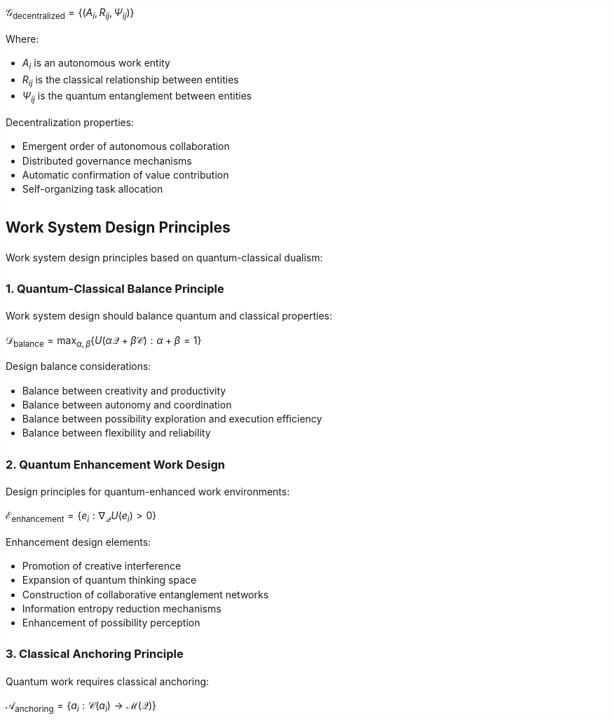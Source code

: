 $`
\mathcal{G}_{\text{decentralized}} = \{(A_i, R_{ij}, \Psi_{ij})\}
`$

Where:
- $`A_i`$ is an autonomous work entity
- $`R_{ij}`$ is the classical relationship between entities
- $`\Psi_{ij}`$ is the quantum entanglement between entities

Decentralization properties:
- Emergent order of autonomous collaboration
- Distributed governance mechanisms
- Automatic confirmation of value contribution
- Self-organizing task allocation

## Work System Design Principles

Work system design principles based on quantum-classical dualism:

### 1. Quantum-Classical Balance Principle

Work system design should balance quantum and classical properties:

$`
\mathcal{D}_{\text{balance}} = \max_{\alpha,\beta} \{U(\alpha\mathcal{Q} + \beta\mathcal{C}) : \alpha + \beta = 1\}
`$

Design balance considerations:
- Balance between creativity and productivity
- Balance between autonomy and coordination
- Balance between possibility exploration and execution efficiency
- Balance between flexibility and reliability

### 2. Quantum Enhancement Work Design

Design principles for quantum-enhanced work environments:

$`
\mathcal{E}_{\text{enhancement}} = \{e_i : \nabla_{\mathcal{Q}} U(e_i) > 0\}
`$

Enhancement design elements:
- Promotion of creative interference
- Expansion of quantum thinking space
- Construction of collaborative entanglement networks
- Information entropy reduction mechanisms
- Enhancement of possibility perception

### 3. Classical Anchoring Principle

Quantum work requires classical anchoring:

$`
\mathcal{A}_{\text{anchoring}} = \{a_i : \mathcal{C}(a_i) \rightarrow \mathcal{M}(\mathcal{Q})\}
`$
